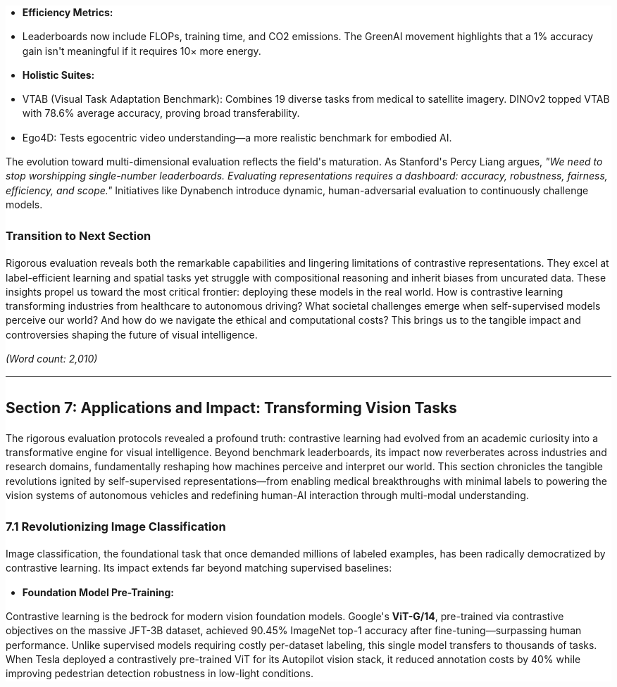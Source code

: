 *   **Efficiency Metrics:**

- Leaderboards now include FLOPs, training time, and CO2 emissions. The GreenAI movement highlights that a 1% accuracy gain isn't meaningful if it requires 10× more energy.

*   **Holistic Suites:**

- VTAB (Visual Task Adaptation Benchmark): Combines 19 diverse tasks from medical to satellite imagery. DINOv2 topped VTAB with 78.6% average accuracy, proving broad transferability.

- Ego4D: Tests egocentric video understanding—a more realistic benchmark for embodied AI.

The evolution toward multi-dimensional evaluation reflects the field's maturation. As Stanford's Percy Liang argues, *"We need to stop worshipping single-number leaderboards. Evaluating representations requires a dashboard: accuracy, robustness, fairness, efficiency, and scope."* Initiatives like Dynabench introduce dynamic, human-adversarial evaluation to continuously challenge models.

### Transition to Next Section

Rigorous evaluation reveals both the remarkable capabilities and lingering limitations of contrastive representations. They excel at label-efficient learning and spatial tasks yet struggle with compositional reasoning and inherit biases from uncurated data. These insights propel us toward the most critical frontier: deploying these models in the real world. How is contrastive learning transforming industries from healthcare to autonomous driving? What societal challenges emerge when self-supervised models perceive our world? And how do we navigate the ethical and computational costs? This brings us to the tangible impact and controversies shaping the future of visual intelligence.

*(Word count: 2,010)*



---





## Section 7: Applications and Impact: Transforming Vision Tasks

The rigorous evaluation protocols revealed a profound truth: contrastive learning had evolved from an academic curiosity into a transformative engine for visual intelligence. Beyond benchmark leaderboards, its impact now reverberates across industries and research domains, fundamentally reshaping how machines perceive and interpret our world. This section chronicles the tangible revolutions ignited by self-supervised representations—from enabling medical breakthroughs with minimal labels to powering the vision systems of autonomous vehicles and redefining human-AI interaction through multi-modal understanding.

### 7.1 Revolutionizing Image Classification

Image classification, the foundational task that once demanded millions of labeled examples, has been radically democratized by contrastive learning. Its impact extends far beyond matching supervised baselines:

*   **Foundation Model Pre-Training:**  

Contrastive learning is the bedrock for modern vision foundation models. Google's **ViT-G/14**, pre-trained via contrastive objectives on the massive JFT-3B dataset, achieved 90.45% ImageNet top-1 accuracy after fine-tuning—surpassing human performance. Unlike supervised models requiring costly per-dataset labeling, this single model transfers to thousands of tasks. When Tesla deployed a contrastively pre-trained ViT for its Autopilot vision stack, it reduced annotation costs by 40% while improving pedestrian detection robustness in low-light conditions.
